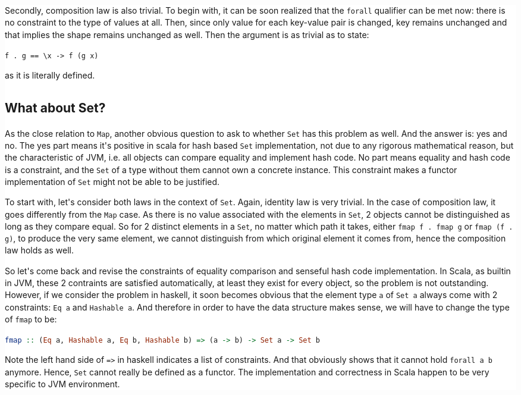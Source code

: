 Secondly, composition law is also trivial. To begin with, it can be soon realized that the `forall` qualifier can be
met now: there is no constraint to the type of values at all. Then, since only value for each key-value pair is
changed, key remains unchanged and that implies the shape remains unchanged as well. Then the argument is as trivial as
to state:

```
f . g == \x -> f (g x)
```

as it is literally defined.


## What about Set?

As the close relation to `Map`, another obvious question to ask to whether `Set` has this problem as well. And the
answer is: yes and no. The yes part means it's positive in scala for hash based `Set` implementation, not due to 
any rigorous mathematical reason, but the characteristic of JVM, i.e. all objects can compare equality and implement
hash code. No part means equality and hash code is a constraint, and the `Set` of a type without them cannot own a
concrete instance. This constraint makes a functor implementation of `Set` might not be able to be justified.

To start with, let's consider both laws in the context of `Set`. Again, identity law is very trivial. In the case of
composition law, it goes differently from the `Map` case. As there is no value associated with the elements in `Set`, 2
objects cannot be distinguished as long as they compare equal. So for 2 distinct elements in a `Set`, no matter which
path it takes, either `fmap f . fmap g` or `fmap (f . g)`, to produce the very same element, we cannot distinguish from
which original element it comes from, hence the composition law holds as well. 

So let's come back and revise the constraints of equality comparison and senseful hash code implementation. In Scala,
as builtin in JVM, these 2 contraints are satisfied automatically, at least they exist for every object, so the problem
is not outstanding. However, if we consider the problem in haskell, it soon becomes obvious that the element type `a` of
`Set a` always come with 2 constraints: `Eq a` and `Hashable a`. And therefore in order to have the data structure
makes sense, we will have to change the type of `fmap` to be:

```haskell
fmap :: (Eq a, Hashable a, Eq b, Hashable b) => (a -> b) -> Set a -> Set b
```

Note the left hand side of `=>` in haskell indicates a list of constraints. And that obviously shows that it cannot
hold `forall a b` anymore. Hence, `Set` cannot really be defined as a functor. The implementation and correctness in
Scala happen to be very specific to JVM environment.
